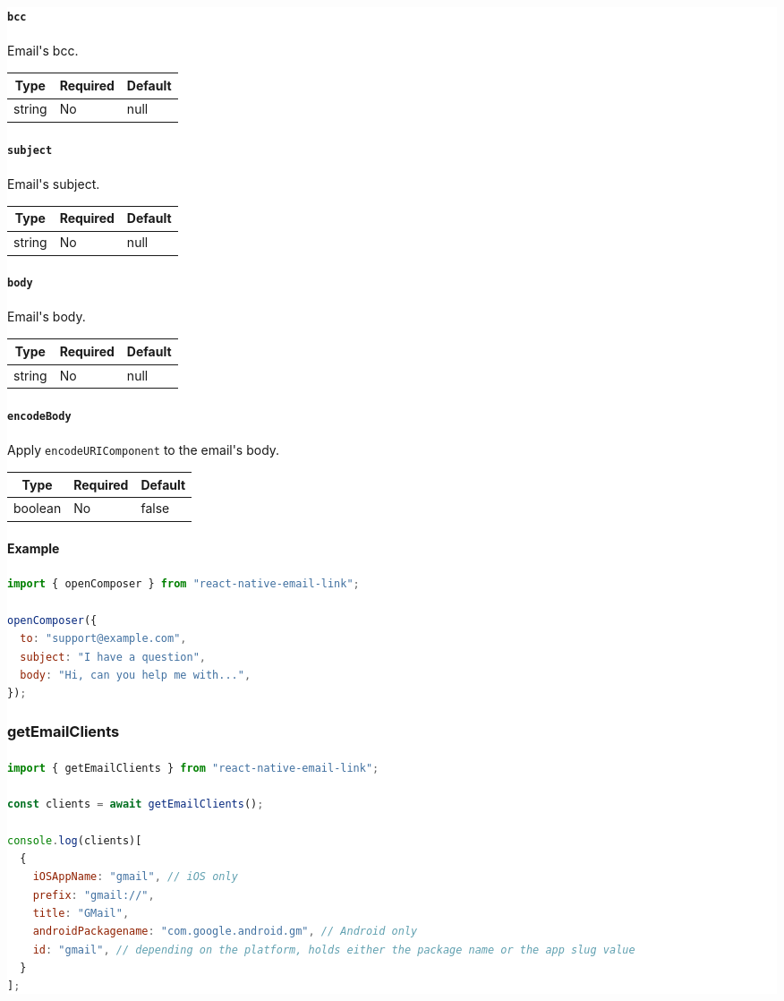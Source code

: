 #### `bcc`

Email's bcc.

| Type   | Required | Default |
| ------ | -------- | ------- |
| string | No       | null    |

#### `subject`

Email's subject.

| Type   | Required | Default |
| ------ | -------- | ------- |
| string | No       | null    |

#### `body`

Email's body.

| Type   | Required | Default |
| ------ | -------- | ------- |
| string | No       | null    |

#### `encodeBody`

Apply `encodeURIComponent` to the email's body.

| Type    | Required | Default |
| ------- | -------- | ------- |
| boolean | No       | false   |

#### Example

```javascript
import { openComposer } from "react-native-email-link";

openComposer({
  to: "support@example.com",
  subject: "I have a question",
  body: "Hi, can you help me with...",
});
```

### getEmailClients

```javascript
import { getEmailClients } from "react-native-email-link";

const clients = await getEmailClients();

console.log(clients)[
  {
    iOSAppName: "gmail", // iOS only
    prefix: "gmail://",
    title: "GMail",
    androidPackagename: "com.google.android.gm", // Android only
    id: "gmail", // depending on the platform, holds either the package name or the app slug value
  }
];
```
